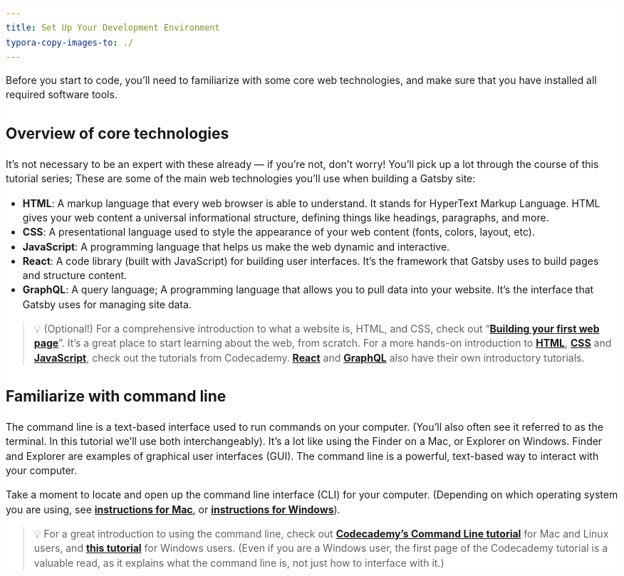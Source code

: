 ```yaml
---
title: Set Up Your Development Environment
typora-copy-images-to: ./
---
```


Before you start to code, you’ll need to familiarize with some core web technologies, and make sure that you have installed all required software tools.

## Overview of core technologies

It’s not necessary to be an expert with these already — if you’re not, don’t worry! You’ll pick up a lot through the course of this tutorial series; These are some of the main web technologies you’ll use when building a Gatsby site:

- **HTML**: A markup language that every web browser is able to understand. It stands for HyperText Markup Language. HTML gives your web content a universal informational structure, defining things like headings, paragraphs, and more.
- **CSS**: A presentational language used to style the appearance of your web content (fonts, colors, layout, etc).
- **JavaScript**: A programming language that helps us make the web dynamic and interactive.
- **React**: A code library (built with JavaScript) for building user interfaces. It’s the framework that Gatsby uses to build pages and structure content.
- **GraphQL**: A query language; A programming language that allows you to pull data into your website. It’s the interface that Gatsby uses for managing site data.

> 💡 (Optional!) For a comprehensive introduction to what a website is, HTML, and CSS, check out “[**Building your first web page**](https://learn.shayhowe.com/html-css/building-your-first-web-page/)”. It’s a great place to start learning about the web, from scratch. For a more hands-on introduction to [**HTML**](https://www.codecademy.com/learn/introduction-to-javascript), [**CSS**](https://www.codecademy.com/learn/learn-css) and [**JavaScript**](https://www.codecademy.com/learn/learn-html), check out the tutorials from Codecademy. [**React**](https://reactjs.org/tutorial/tutorial.html) and [**GraphQL**](http://graphql.org/graphql-js/) also have their own introductory tutorials.

## Familiarize with command line

The command line is a text-based interface used to run commands on your computer. (You’ll also often see it referred to as the terminal. In this tutorial we’ll use both interchangeably). It’s a lot like using the Finder on a Mac, or Explorer on Windows. Finder and Explorer are examples of graphical user interfaces (GUI). The command line is a powerful, text-based way to interact with your computer.

Take a moment to locate and open up the command line interface (CLI) for your computer. (Depending on which operating system you are using, see [**instructions for Mac**](http://www.macworld.co.uk/feature/mac-software/how-use-terminal-on-mac-3608274/), or [**instructions for Windows**](https://www.quora.com/How-do-I-open-terminal-in-windows)).

> 💡 For a great introduction to using the command line, check out [**Codecademy’s Command Line tutorial**](https://www.codecademy.com/courses/learn-the-command-line/lessons/navigation/exercises/your-first-command) for Mac and Linux users, and [**this tutorial**](https://www.computerhope.com/issues/chusedos.htm) for Windows users. (Even if you are a Windows user, the first page of the Codecademy tutorial is a valuable read, as it explains what the command line is, not just how to interface with it.)
